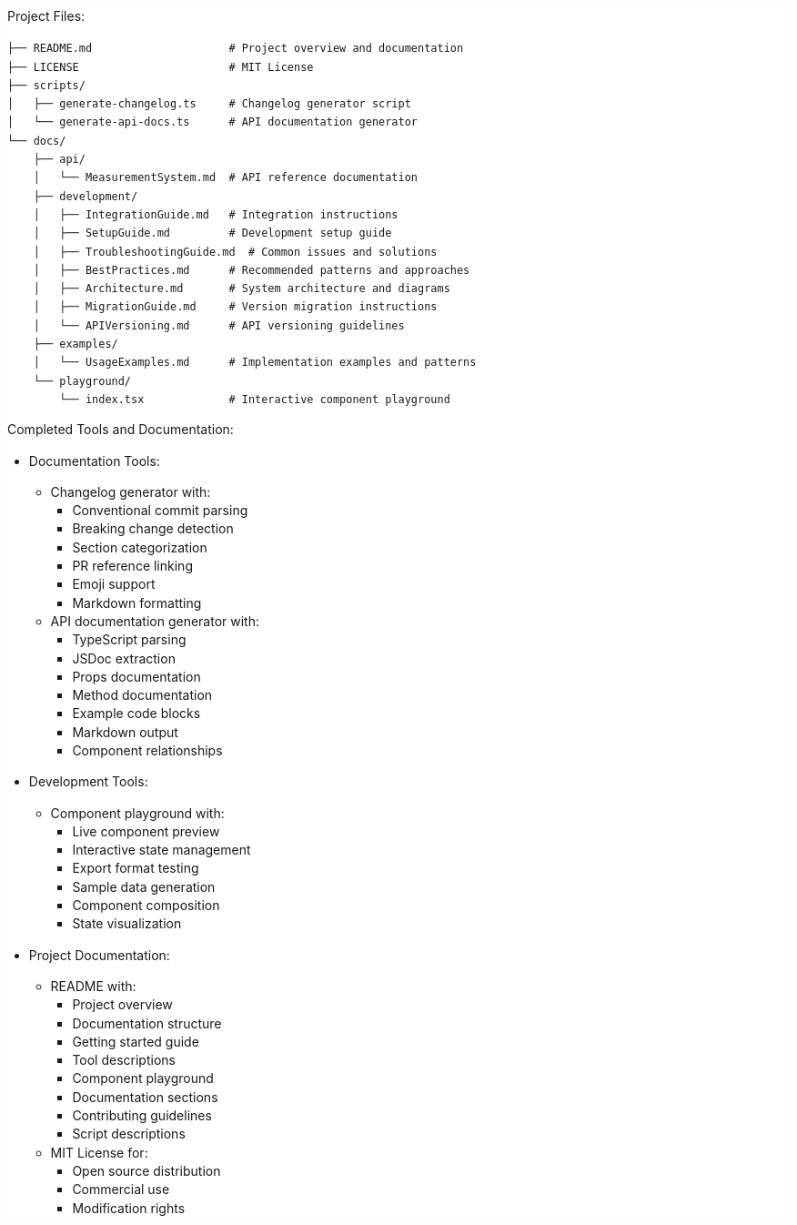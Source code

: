 Project Files:
```
├── README.md                     # Project overview and documentation
├── LICENSE                       # MIT License
├── scripts/
│   ├── generate-changelog.ts     # Changelog generator script
│   └── generate-api-docs.ts      # API documentation generator
└── docs/
    ├── api/
    │   └── MeasurementSystem.md  # API reference documentation
    ├── development/
    │   ├── IntegrationGuide.md   # Integration instructions
    │   ├── SetupGuide.md         # Development setup guide
    │   ├── TroubleshootingGuide.md  # Common issues and solutions
    │   ├── BestPractices.md      # Recommended patterns and approaches
    │   ├── Architecture.md       # System architecture and diagrams
    │   ├── MigrationGuide.md     # Version migration instructions
    │   └── APIVersioning.md      # API versioning guidelines
    ├── examples/
    │   └── UsageExamples.md      # Implementation examples and patterns
    └── playground/
        └── index.tsx             # Interactive component playground
```

Completed Tools and Documentation:
- Documentation Tools:
  - Changelog generator with:
    - Conventional commit parsing
    - Breaking change detection
    - Section categorization
    - PR reference linking
    - Emoji support
    - Markdown formatting
  - API documentation generator with:
    - TypeScript parsing
    - JSDoc extraction
    - Props documentation
    - Method documentation
    - Example code blocks
    - Markdown output
    - Component relationships

- Development Tools:
  - Component playground with:
    - Live component preview
    - Interactive state management
    - Export format testing
    - Sample data generation
    - Component composition
    - State visualization

- Project Documentation:
  - README with:
    - Project overview
    - Documentation structure
    - Getting started guide
    - Tool descriptions
    - Component playground
    - Documentation sections
    - Contributing guidelines
    - Script descriptions
  - MIT License for:
    - Open source distribution
    - Commercial use
    - Modification rights